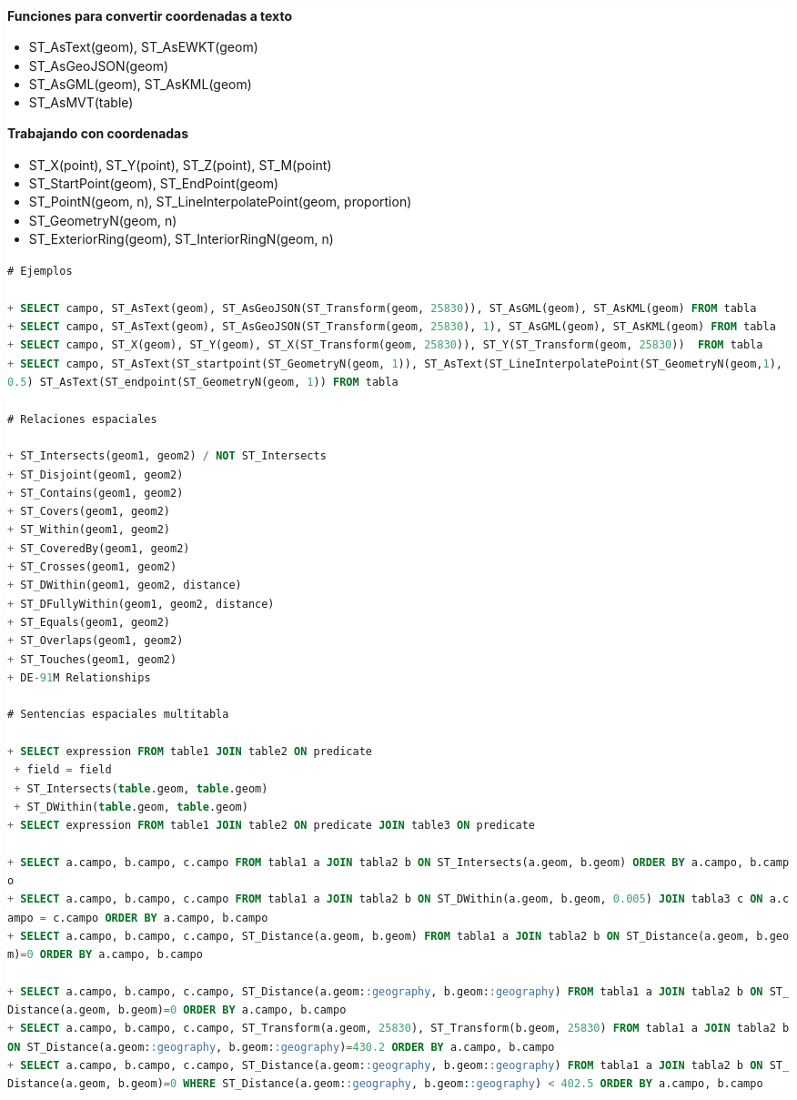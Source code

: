 **Funciones para convertir coordenadas a texto**

+ ST_AsText(geom), ST_AsEWKT(geom)
+ ST_AsGeoJSON(geom)
+ ST_AsGML(geom), ST_AsKML(geom)
+ ST_AsMVT(table)

**Trabajando con coordenadas**
+ ST_X(point), ST_Y(point), ST_Z(point), ST_M(point)
+ ST_StartPoint(geom), ST_EndPoint(geom)
+ ST_PointN(geom, n), ST_LineInterpolatePoint(geom, proportion)
+ ST_GeometryN(geom, n)
+ ST_ExteriorRing(geom), ST_InteriorRingN(geom, n)

```sql
# Ejemplos

+ SELECT campo, ST_AsText(geom), ST_AsGeoJSON(ST_Transform(geom, 25830)), ST_AsGML(geom), ST_AsKML(geom) FROM tabla
+ SELECT campo, ST_AsText(geom), ST_AsGeoJSON(ST_Transform(geom, 25830), 1), ST_AsGML(geom), ST_AsKML(geom) FROM tabla
+ SELECT campo, ST_X(geom), ST_Y(geom), ST_X(ST_Transform(geom, 25830)), ST_Y(ST_Transform(geom, 25830))  FROM tabla
+ SELECT campo, ST_AsText(ST_startpoint(ST_GeometryN(geom, 1)), ST_AsText(ST_LineInterpolatePoint(ST_GeometryN(geom,1),0.5) ST_AsText(ST_endpoint(ST_GeometryN(geom, 1)) FROM tabla

# Relaciones espaciales

+ ST_Intersects(geom1, geom2) / NOT ST_Intersects
+ ST_Disjoint(geom1, geom2)
+ ST_Contains(geom1, geom2)
+ ST_Covers(geom1, geom2)
+ ST_Within(geom1, geom2)
+ ST_CoveredBy(geom1, geom2)
+ ST_Crosses(geom1, geom2)
+ ST_DWithin(geom1, geom2, distance)
+ ST_DFullyWithin(geom1, geom2, distance)
+ ST_Equals(geom1, geom2)
+ ST_Overlaps(geom1, geom2)
+ ST_Touches(geom1, geom2)
+ DE-91M Relationships

# Sentencias espaciales multitabla

+ SELECT expression FROM table1 JOIN table2 ON predicate
 + field = field
 + ST_Intersects(table.geom, table.geom)
 + ST_DWithin(table.geom, table.geom)
+ SELECT expression FROM table1 JOIN table2 ON predicate JOIN table3 ON predicate

+ SELECT a.campo, b.campo, c.campo FROM tabla1 a JOIN tabla2 b ON ST_Intersects(a.geom, b.geom) ORDER BY a.campo, b.campo
+ SELECT a.campo, b.campo, c.campo FROM tabla1 a JOIN tabla2 b ON ST_DWithin(a.geom, b.geom, 0.005) JOIN tabla3 c ON a.campo = c.campo ORDER BY a.campo, b.campo
+ SELECT a.campo, b.campo, c.campo, ST_Distance(a.geom, b.geom) FROM tabla1 a JOIN tabla2 b ON ST_Distance(a.geom, b.geom)=0 ORDER BY a.campo, b.campo

+ SELECT a.campo, b.campo, c.campo, ST_Distance(a.geom::geography, b.geom::geography) FROM tabla1 a JOIN tabla2 b ON ST_Distance(a.geom, b.geom)=0 ORDER BY a.campo, b.campo
+ SELECT a.campo, b.campo, c.campo, ST_Transform(a.geom, 25830), ST_Transform(b.geom, 25830) FROM tabla1 a JOIN tabla2 b ON ST_Distance(a.geom::geography, b.geom::geography)=430.2 ORDER BY a.campo, b.campo
+ SELECT a.campo, b.campo, c.campo, ST_Distance(a.geom::geography, b.geom::geography) FROM tabla1 a JOIN tabla2 b ON ST_Distance(a.geom, b.geom)=0 WHERE ST_Distance(a.geom::geography, b.geom::geography) < 402.5 ORDER BY a.campo, b.campo
```
